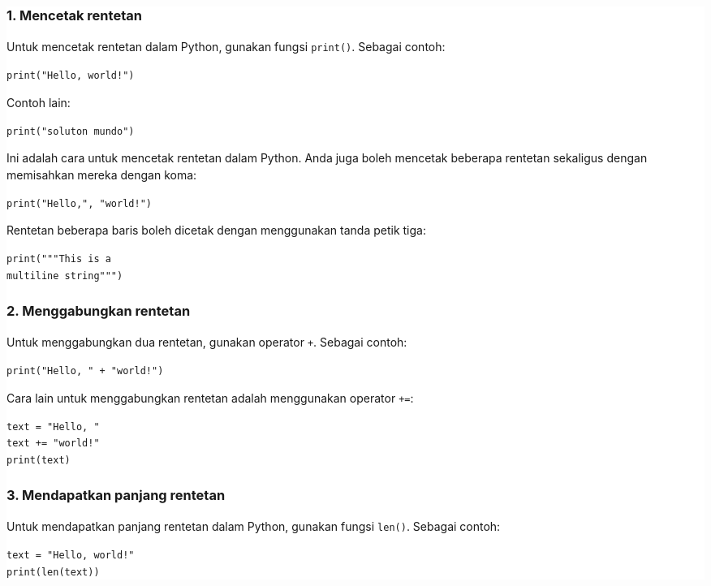 
### **1. Mencetak rentetan**

Untuk mencetak rentetan dalam Python, gunakan fungsi `print()`. Sebagai contoh:

```
print("Hello, world!")

```

Contoh lain:

```
print("soluton mundo")

```

Ini adalah cara untuk mencetak rentetan dalam Python. Anda juga boleh mencetak beberapa rentetan sekaligus dengan memisahkan mereka dengan koma:

```
print("Hello,", "world!")

```

Rentetan beberapa baris boleh dicetak dengan menggunakan tanda petik tiga:

```
print("""This is a
multiline string""")

```

### **2. Menggabungkan rentetan**

Untuk menggabungkan dua rentetan, gunakan operator `+`. Sebagai contoh:

```
print("Hello, " + "world!")

```

Cara lain untuk menggabungkan rentetan adalah menggunakan operator `+=`:

```
text = "Hello, "
text += "world!"
print(text)

```

### **3. Mendapatkan panjang rentetan**

Untuk mendapatkan panjang rentetan dalam Python, gunakan fungsi `len()`. Sebagai contoh:

```
text = "Hello, world!"
print(len(text))

```

